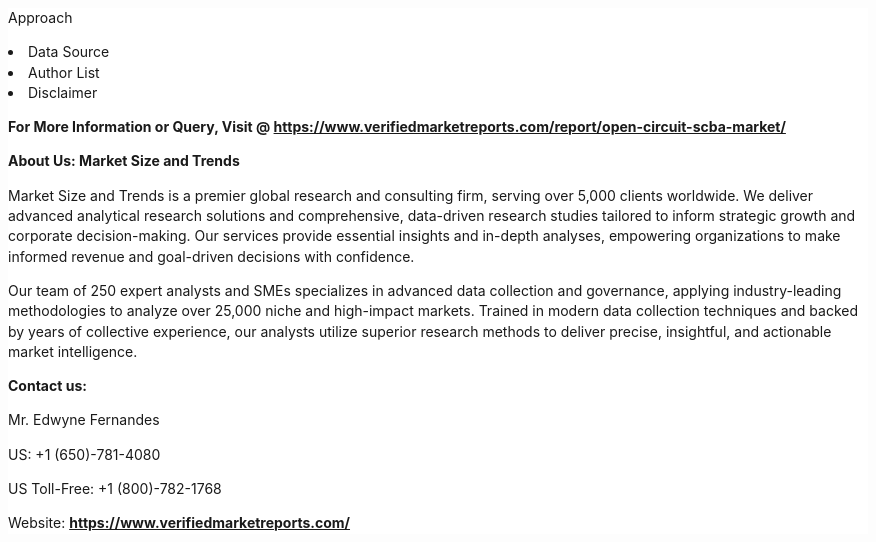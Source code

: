 Approach</li><li>Data Source</li><li>Author List</li><li>Disclaimer</li></ul></p><p><strong>For More Information or Query, Visit @ <a href="https://www.verifiedmarketreports.com/report/open-circuit-scba-market/">https://www.verifiedmarketreports.com/report/open-circuit-scba-market/</a></strong></p><p><strong>About Us: Market Size and Trends</strong></p><p>Market Size and Trends is a premier global research and consulting firm, serving over 5,000 clients worldwide. We deliver advanced analytical research solutions and comprehensive, data-driven research studies tailored to inform strategic growth and corporate decision-making. Our services provide essential insights and in-depth analyses, empowering organizations to make informed revenue and goal-driven decisions with confidence.</p><p>Our team of 250 expert analysts and SMEs specializes in advanced data collection and governance, applying industry-leading methodologies to analyze over 25,000 niche and high-impact markets. Trained in modern data collection techniques and backed by years of collective experience, our analysts utilize superior research methods to deliver precise, insightful, and actionable market intelligence.</p><p><strong>Contact us:</strong></p><p>Mr. Edwyne Fernandes</p><p>US: +1 (650)-781-4080</p><p>US Toll-Free: +1 (800)-782-1768</p><p>Website: <strong><a href="https://www.verifiedmarketreports.com/">https://www.verifiedmarketreports.com/</a></strong></p>

